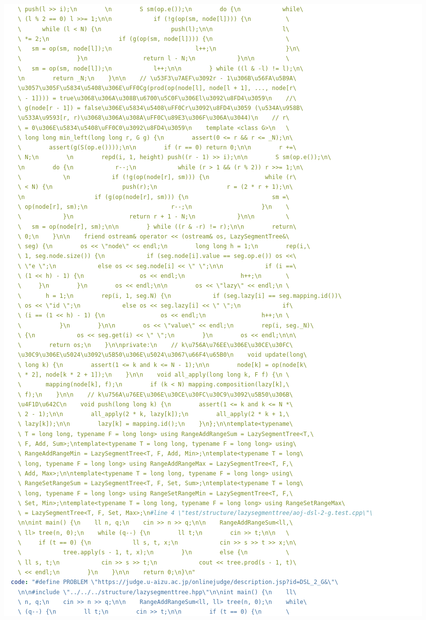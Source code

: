 ```yaml
    \ push(l >> i);\n        \n        S sm(op.e());\n        do {\n            while\
    \ (l % 2 == 0) l >>= 1;\n\n            if (!g(op(sm, node[l]))) {\n          \
    \      while (l < N) {\n                    push(l);\n\n                    l\
    \ *= 2;\n                    if (g(op(sm, node[l]))) {\n                     \
    \   sm = op(sm, node[l]);\n                        l++;\n                    }\n\
    \                }\n                return l - N;\n            }\n\n         \
    \   sm = op(sm, node[l]);\n            l++;\n\n        } while ((l & -l) != l);\n\
    \n        return _N;\n    }\n\n    // \u53F3\u7AEF\u3092r - 1\u306B\u56FA\u5B9A\
    \u3057\u305F\u5834\u5408\u306E\uFF0Cg(prod(op(node[l], node[l + 1], ..., node[r\
    \ - 1]))) = true\u3068\u306A\u308B\u6700\u5C0F\u306El\u3092\u8FD4\u3059\n    //\
    \ g(node[r - 1]) = false\u306E\u5834\u5408\uFF0Cr\u3092\u8FD4\u3059 (\u534A\u958B\
    \u533A\u9593[r, r)\u3068\u306A\u308A\uFF0C\u89E3\u306F\u306A\u3044)\n    // r\
    \ = 0\u306E\u5834\u5408\uFF0C0\u3092\u8FD4\u3059\n    template <class G>\n   \
    \ long long min_left(long long r, G g) {\n        assert(0 <= r && r <= _N);\n\
    \        assert(g(S(op.e())));\n\n        if (r == 0) return 0;\n\n        r +=\
    \ N;\n        \n        repd(i, 1, height) push((r - 1) >> i);\n\n        S sm(op.e());\n\
    \n        do {\n            r--;\n            while (r > 1 && (r % 2)) r >>= 1;\n\
    \            \n            if (!g(op(node[r], sm))) {\n                while (r\
    \ < N) {\n                    push(r);\n                    r = (2 * r + 1);\n\
    \n                    if (g(op(node[r], sm))) {\n                        sm =\
    \ op(node[r], sm);\n                        r--;\n                    }\n    \
    \            }\n                return r + 1 - N;\n            }\n\n         \
    \   sm = op(node[r], sm);\n\n        } while ((r & -r) != r);\n\n        return\
    \ 0;\n    }\n\n    friend ostream& operator << (ostream& os, LazySegmentTree&\
    \ seg) {\n        os << \"node\" << endl;\n        long long h = 1;\n        rep(i,\
    \ 1, seg.node.size()) {\n            if (seg.node[i].value == seg.op.e()) os <<\
    \ \"e \";\n            else os << seg.node[i] << \" \";\n\n            if (i ==\
    \ (1 << h) - 1) {\n                os << endl;\n                h++;\n       \
    \     }\n        }\n        os << endl;\n\n        os << \"lazy\" << endl;\n \
    \       h = 1;\n        rep(i, 1, seg.N) {\n            if (seg.lazy[i] == seg.mapping.id())\
    \ os << \"id \";\n            else os << seg.lazy[i] << \" \";\n            if\
    \ (i == (1 << h) - 1) {\n                os << endl;\n                h++;\n \
    \           }\n        }\n\n        os << \"value\" << endl;\n        rep(i, seg._N)\
    \ {\n            os << seg.get(i) << \" \";\n        }\n        os << endl;\n\n\
    \        return os;\n    }\n\nprivate:\n    // k\u756A\u76EE\u306E\u30CE\u30FC\
    \u30C9\u306E\u5024\u3092\u5B50\u306E\u5024\u3067\u66F4\u65B0\n    void update(long\
    \ long k) {\n        assert(1 <= k and k <= N - 1);\n\n        node[k] = op(node[k\
    \ * 2], node[k * 2 + 1]);\n    }\n\n    void all_apply(long long k, F f) {\n \
    \       mapping(node[k], f);\n        if (k < N) mapping.composition(lazy[k],\
    \ f);\n    }\n\n    // k\u756A\u76EE\u306E\u30CE\u30FC\u30C9\u3092\u5B50\u306B\
    \u4F1D\u642C\n    void push(long long k) {\n        assert(1 <= k and k <= N *\
    \ 2 - 1);\n\n        all_apply(2 * k, lazy[k]);\n        all_apply(2 * k + 1,\
    \ lazy[k]);\n\n        lazy[k] = mapping.id();\n    }\n};\n\ntemplate<typename\
    \ T = long long, typename F = long long> using RangeAddRangeSum = LazySegmentTree<T,\
    \ F, Add, Sum>;\ntemplate<typename T = long long, typename F = long long> using\
    \ RangeAddRangeMin = LazySegmentTree<T, F, Add, Min>;\ntemplate<typename T = long\
    \ long, typename F = long long> using RangeAddRangeMax = LazySegmentTree<T, F,\
    \ Add, Max>;\n\ntemplate<typename T = long long, typename F = long long> using\
    \ RangeSetRangeSum = LazySegmentTree<T, F, Set, Sum>;\ntemplate<typename T = long\
    \ long, typename F = long long> using RangeSetRangeMin = LazySegmentTree<T, F,\
    \ Set, Min>;\ntemplate<typename T = long long, typename F = long long> using RangeSetRangeMax\
    \ = LazySegmentTree<T, F, Set, Max>;\n#line 4 \"test/structure/lazysegmenttree/aoj-dsl-2-g.test.cpp\"\
    \n\nint main() {\n    ll n, q;\n    cin >> n >> q;\n\n    RangeAddRangeSum<ll,\
    \ ll> tree(n, 0);\n    while (q--) {\n        ll t;\n        cin >> t;\n\n   \
    \     if (t == 0) {\n            ll s, t, x;\n            cin >> s >> t >> x;\n\
    \            tree.apply(s - 1, t, x);\n        }\n        else {\n           \
    \ ll s, t;\n            cin >> s >> t;\n            cout << tree.prod(s - 1, t)\
    \ << endl;\n        }\n    }\n\n    return 0;\n}\n"
  code: "#define PROBLEM \"https://judge.u-aizu.ac.jp/onlinejudge/description.jsp?id=DSL_2_G&\"\
    \n\n#include \"../../../structure/lazysegmenttree.hpp\"\n\nint main() {\n    ll\
    \ n, q;\n    cin >> n >> q;\n\n    RangeAddRangeSum<ll, ll> tree(n, 0);\n    while\
    \ (q--) {\n        ll t;\n        cin >> t;\n\n        if (t == 0) {\n       \
```